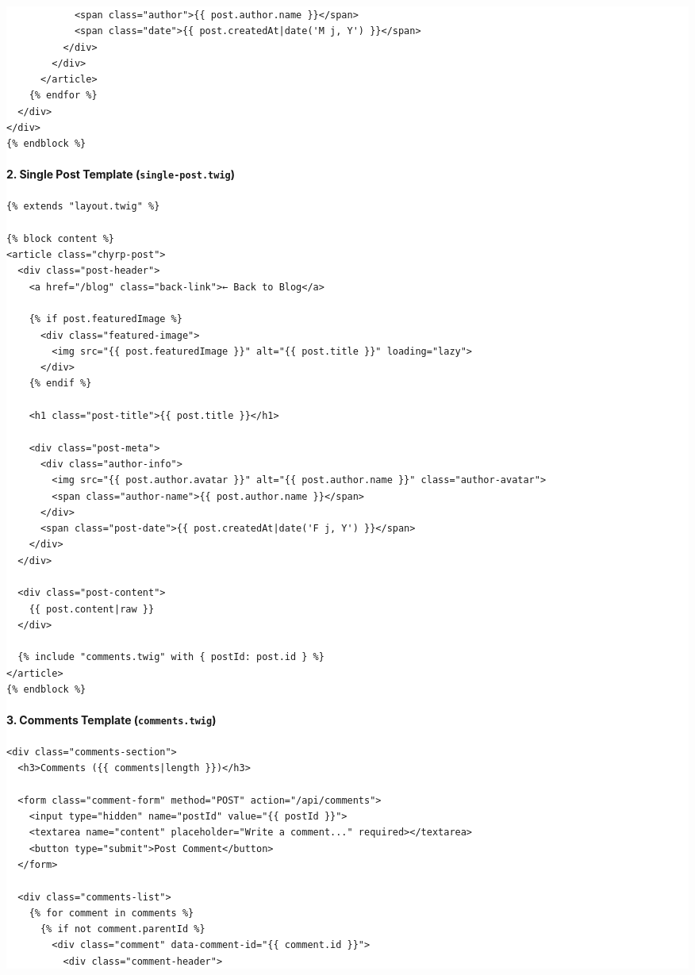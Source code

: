 ```twig
            <span class="author">{{ post.author.name }}</span>
            <span class="date">{{ post.createdAt|date('M j, Y') }}</span>
          </div>
        </div>
      </article>
    {% endfor %}
  </div>
</div>
{% endblock %}
```

#### 2. Single Post Template (`single-post.twig`)

```twig
{% extends "layout.twig" %}

{% block content %}
<article class="chyrp-post">
  <div class="post-header">
    <a href="/blog" class="back-link">← Back to Blog</a>
    
    {% if post.featuredImage %}
      <div class="featured-image">
        <img src="{{ post.featuredImage }}" alt="{{ post.title }}" loading="lazy">
      </div>
    {% endif %}
    
    <h1 class="post-title">{{ post.title }}</h1>
    
    <div class="post-meta">
      <div class="author-info">
        <img src="{{ post.author.avatar }}" alt="{{ post.author.name }}" class="author-avatar">
        <span class="author-name">{{ post.author.name }}</span>
      </div>
      <span class="post-date">{{ post.createdAt|date('F j, Y') }}</span>
    </div>
  </div>
  
  <div class="post-content">
    {{ post.content|raw }}
  </div>
  
  {% include "comments.twig" with { postId: post.id } %}
</article>
{% endblock %}
```

#### 3. Comments Template (`comments.twig`)

```twig
<div class="comments-section">
  <h3>Comments ({{ comments|length }})</h3>
  
  <form class="comment-form" method="POST" action="/api/comments">
    <input type="hidden" name="postId" value="{{ postId }}">
    <textarea name="content" placeholder="Write a comment..." required></textarea>
    <button type="submit">Post Comment</button>
  </form>
  
  <div class="comments-list">
    {% for comment in comments %}
      {% if not comment.parentId %}
        <div class="comment" data-comment-id="{{ comment.id }}">
          <div class="comment-header">
```